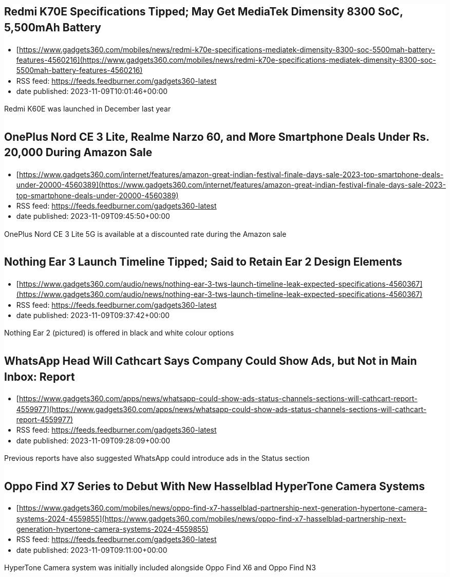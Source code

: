 ## Redmi K70E Specifications Tipped; May Get MediaTek Dimensity 8300 SoC, 5,500mAh Battery
 - [https://www.gadgets360.com/mobiles/news/redmi-k70e-specifications-mediatek-dimensity-8300-soc-5500mah-battery-features-4560216](https://www.gadgets360.com/mobiles/news/redmi-k70e-specifications-mediatek-dimensity-8300-soc-5500mah-battery-features-4560216)
 - RSS feed: https://feeds.feedburner.com/gadgets360-latest
 - date published: 2023-11-09T10:01:46+00:00

Redmi K60E was launched in December last year

## OnePlus Nord CE 3 Lite, Realme Narzo 60, and More Smartphone Deals Under Rs. 20,000 During Amazon Sale
 - [https://www.gadgets360.com/internet/features/amazon-great-indian-festival-finale-days-sale-2023-top-smartphone-deals-under-20000-4560389](https://www.gadgets360.com/internet/features/amazon-great-indian-festival-finale-days-sale-2023-top-smartphone-deals-under-20000-4560389)
 - RSS feed: https://feeds.feedburner.com/gadgets360-latest
 - date published: 2023-11-09T09:45:50+00:00

OnePlus Nord CE 3 Lite 5G is available at a discounted rate during the Amazon sale

## Nothing Ear 3 Launch Timeline Tipped; Said to Retain Ear 2 Design Elements
 - [https://www.gadgets360.com/audio/news/nothing-ear-3-tws-launch-timeline-leak-expected-specifications-4560367](https://www.gadgets360.com/audio/news/nothing-ear-3-tws-launch-timeline-leak-expected-specifications-4560367)
 - RSS feed: https://feeds.feedburner.com/gadgets360-latest
 - date published: 2023-11-09T09:37:42+00:00

Nothing Ear 2 (pictured) is offered in black and white colour options

## WhatsApp Head Will Cathcart Says Company Could Show Ads, but Not in Main Inbox: Report
 - [https://www.gadgets360.com/apps/news/whatsapp-could-show-ads-status-channels-sections-will-cathcart-report-4559977](https://www.gadgets360.com/apps/news/whatsapp-could-show-ads-status-channels-sections-will-cathcart-report-4559977)
 - RSS feed: https://feeds.feedburner.com/gadgets360-latest
 - date published: 2023-11-09T09:28:09+00:00

Previous reports have also suggested WhatsApp could introduce ads in the Status section

## Oppo Find X7 Series to Debut With New Hasselblad HyperTone Camera Systems
 - [https://www.gadgets360.com/mobiles/news/oppo-find-x7-hasselblad-partnership-next-generation-hypertone-camera-systems-2024-4559855](https://www.gadgets360.com/mobiles/news/oppo-find-x7-hasselblad-partnership-next-generation-hypertone-camera-systems-2024-4559855)
 - RSS feed: https://feeds.feedburner.com/gadgets360-latest
 - date published: 2023-11-09T09:11:00+00:00

HyperTone Camera system was initially included alongside Oppo Find X6 and Oppo Find N3
